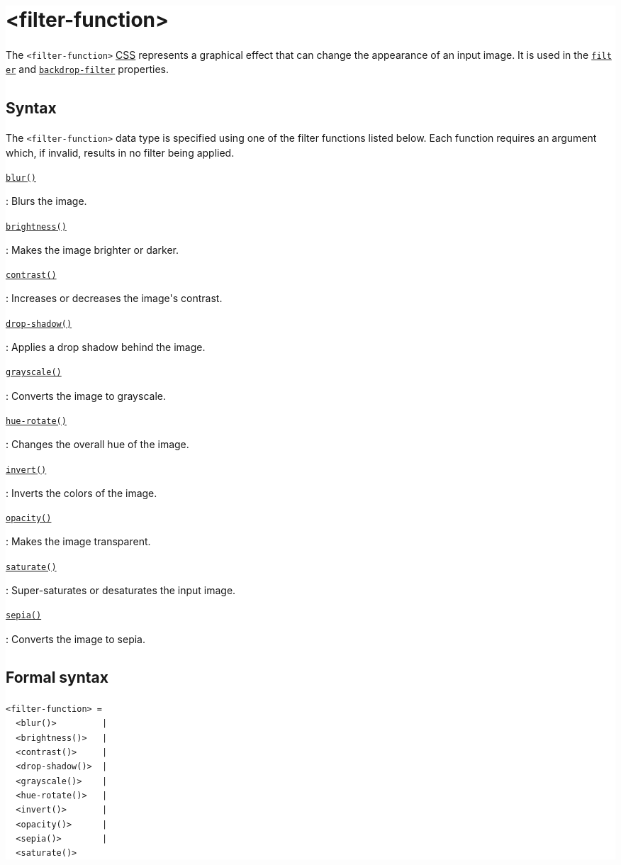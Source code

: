 \<filter-function\>
===================

The `<filter-function>`
[CSS](https://developer.mozilla.org/en-US/docs/Web/CSS) [](css_types.md) represents a graphical effect that can change the
appearance of an input image. It is used in the [`filter`](filter.md) and
[`backdrop-filter`](backdrop-filter.md) properties.

Syntax
------

The `<filter-function>` data type is specified using one of the filter
functions listed below. Each function requires an argument which, if
invalid, results in no filter being applied.

[`blur()`](blur.md)

:   Blurs the image.

[`brightness()`](brightness.md)

:   Makes the image brighter or darker.

[`contrast()`](contrast.md)

:   Increases or decreases the image\'s contrast.

[`drop-shadow()`](drop-shadow.md)

:   Applies a drop shadow behind the image.

[`grayscale()`](grayscale.md)

:   Converts the image to grayscale.

[`hue-rotate()`](hue-rotate.md)

:   Changes the overall hue of the image.

[`invert()`](invert.md)

:   Inverts the colors of the image.

[`opacity()`](_Resources/Markup%20And%20Styling/css/filter-function/opacity.md)

:   Makes the image transparent.

[`saturate()`](saturate.md)

:   Super-saturates or desaturates the input image.

[`sepia()`](sepia.md)

:   Converts the image to sepia.

Formal syntax
-------------

```
<filter-function> = 
  <blur()>         |
  <brightness()>   |
  <contrast()>     |
  <drop-shadow()>  |
  <grayscale()>    |
  <hue-rotate()>   |
  <invert()>       |
  <opacity()>      |
  <sepia()>        |
  <saturate()>     
```
